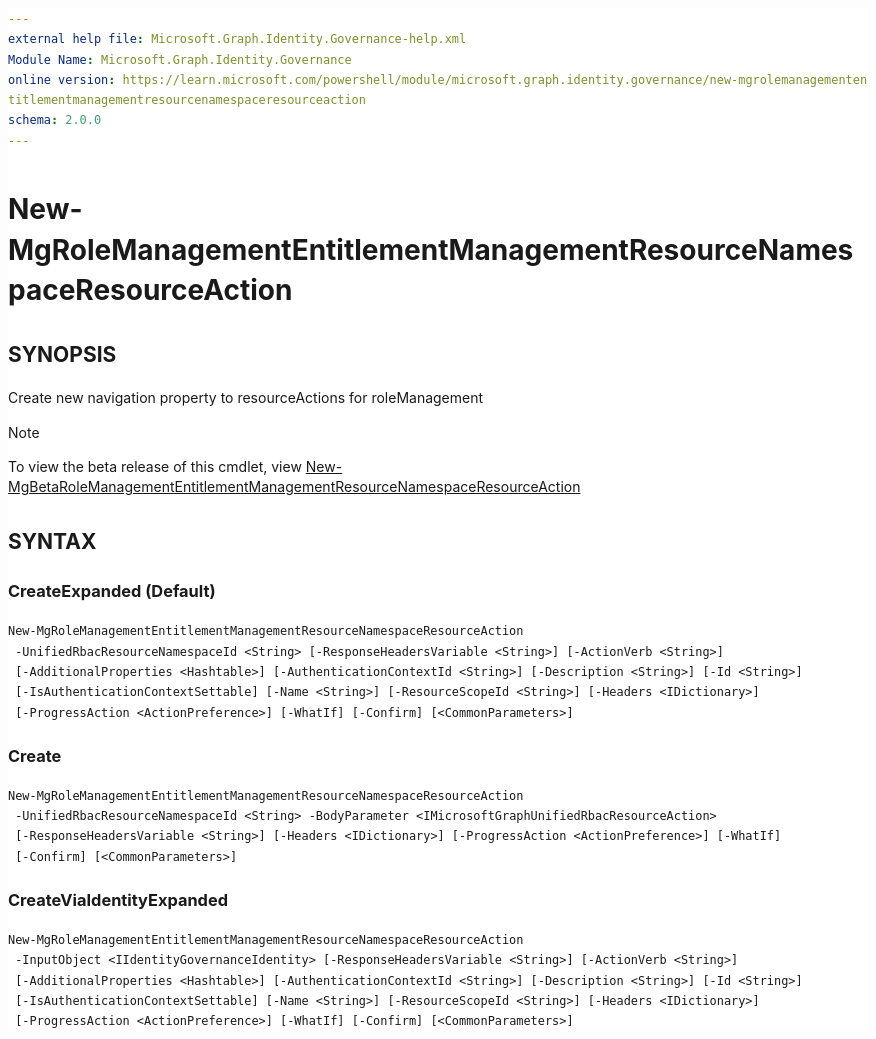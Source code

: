 ```yaml
---
external help file: Microsoft.Graph.Identity.Governance-help.xml
Module Name: Microsoft.Graph.Identity.Governance
online version: https://learn.microsoft.com/powershell/module/microsoft.graph.identity.governance/new-mgrolemanagemententitlementmanagementresourcenamespaceresourceaction
schema: 2.0.0
---
```


# New-MgRoleManagementEntitlementManagementResourceNamespaceResourceAction

## SYNOPSIS
Create new navigation property to resourceActions for roleManagement

> [!NOTE]
> To view the beta release of this cmdlet, view [New-MgBetaRoleManagementEntitlementManagementResourceNamespaceResourceAction](/powershell/module/Microsoft.Graph.Beta.Identity.Governance/New-MgBetaRoleManagementEntitlementManagementResourceNamespaceResourceAction?view=graph-powershell-beta)

## SYNTAX

### CreateExpanded (Default)
```
New-MgRoleManagementEntitlementManagementResourceNamespaceResourceAction
 -UnifiedRbacResourceNamespaceId <String> [-ResponseHeadersVariable <String>] [-ActionVerb <String>]
 [-AdditionalProperties <Hashtable>] [-AuthenticationContextId <String>] [-Description <String>] [-Id <String>]
 [-IsAuthenticationContextSettable] [-Name <String>] [-ResourceScopeId <String>] [-Headers <IDictionary>]
 [-ProgressAction <ActionPreference>] [-WhatIf] [-Confirm] [<CommonParameters>]
```

### Create
```
New-MgRoleManagementEntitlementManagementResourceNamespaceResourceAction
 -UnifiedRbacResourceNamespaceId <String> -BodyParameter <IMicrosoftGraphUnifiedRbacResourceAction>
 [-ResponseHeadersVariable <String>] [-Headers <IDictionary>] [-ProgressAction <ActionPreference>] [-WhatIf]
 [-Confirm] [<CommonParameters>]
```

### CreateViaIdentityExpanded
```
New-MgRoleManagementEntitlementManagementResourceNamespaceResourceAction
 -InputObject <IIdentityGovernanceIdentity> [-ResponseHeadersVariable <String>] [-ActionVerb <String>]
 [-AdditionalProperties <Hashtable>] [-AuthenticationContextId <String>] [-Description <String>] [-Id <String>]
 [-IsAuthenticationContextSettable] [-Name <String>] [-ResourceScopeId <String>] [-Headers <IDictionary>]
 [-ProgressAction <ActionPreference>] [-WhatIf] [-Confirm] [<CommonParameters>]
```
